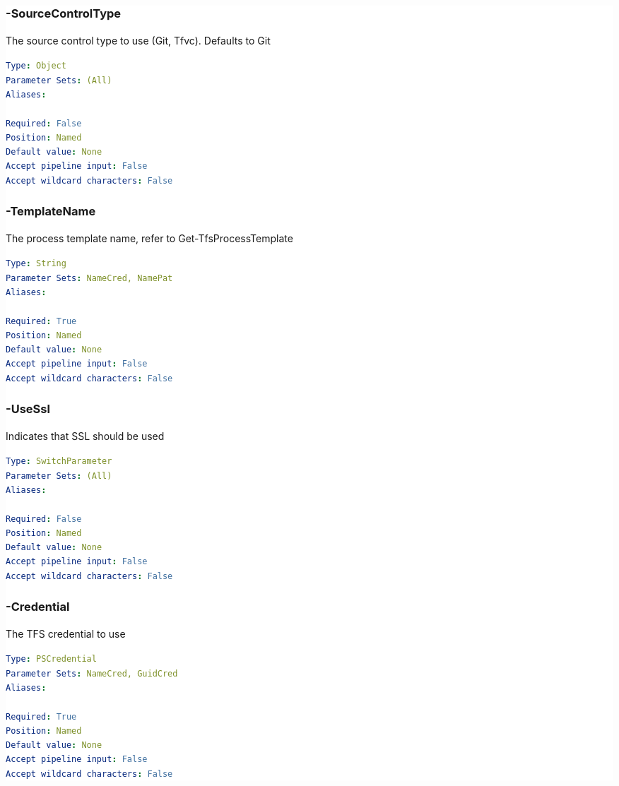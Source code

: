 ### -SourceControlType
The source control type to use (Git, Tfvc).
Defaults to Git

```yaml
Type: Object
Parameter Sets: (All)
Aliases:

Required: False
Position: Named
Default value: None
Accept pipeline input: False
Accept wildcard characters: False
```

### -TemplateName
The process template name, refer to Get-TfsProcessTemplate

```yaml
Type: String
Parameter Sets: NameCred, NamePat
Aliases:

Required: True
Position: Named
Default value: None
Accept pipeline input: False
Accept wildcard characters: False
```

### -UseSsl
Indicates that SSL should be used

```yaml
Type: SwitchParameter
Parameter Sets: (All)
Aliases:

Required: False
Position: Named
Default value: None
Accept pipeline input: False
Accept wildcard characters: False
```

### -Credential
The TFS credential to use

```yaml
Type: PSCredential
Parameter Sets: NameCred, GuidCred
Aliases:

Required: True
Position: Named
Default value: None
Accept pipeline input: False
Accept wildcard characters: False
```
